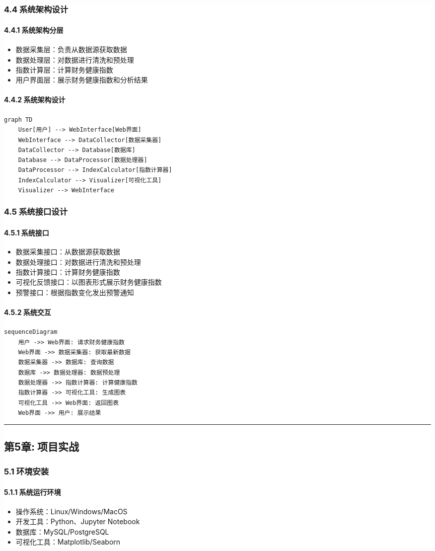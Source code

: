 ### 4.4 系统架构设计

#### 4.4.1 系统架构分层
- 数据采集层：负责从数据源获取数据
- 数据处理层：对数据进行清洗和预处理
- 指数计算层：计算财务健康指数
- 用户界面层：展示财务健康指数和分析结果

#### 4.4.2 系统架构设计
```mermaid
graph TD
    User[用户] --> WebInterface[Web界面]
    WebInterface --> DataCollector[数据采集器]
    DataCollector --> Database[数据库]
    Database --> DataProcessor[数据处理器]
    DataProcessor --> IndexCalculator[指数计算器]
    IndexCalculator --> Visualizer[可视化工具]
    Visualizer --> WebInterface
```

### 4.5 系统接口设计

#### 4.5.1 系统接口
- 数据采集接口：从数据源获取数据
- 数据处理接口：对数据进行清洗和预处理
- 指数计算接口：计算财务健康指数
- 可视化反馈接口：以图表形式展示财务健康指数
- 预警接口：根据指数变化发出预警通知

#### 4.5.2 系统交互
```mermaid
sequenceDiagram
    用户 ->> Web界面: 请求财务健康指数
    Web界面 ->> 数据采集器: 获取最新数据
    数据采集器 ->> 数据库: 查询数据
    数据库 ->> 数据处理器: 数据预处理
    数据处理器 ->> 指数计算器: 计算健康指数
    指数计算器 ->> 可视化工具: 生成图表
    可视化工具 ->> Web界面: 返回图表
    Web界面 ->> 用户: 展示结果
```

---

## 第5章: 项目实战

### 5.1 环境安装

#### 5.1.1 系统运行环境
- 操作系统：Linux/Windows/MacOS
- 开发工具：Python、Jupyter Notebook
- 数据库：MySQL/PostgreSQL
- 可视化工具：Matplotlib/Seaborn
